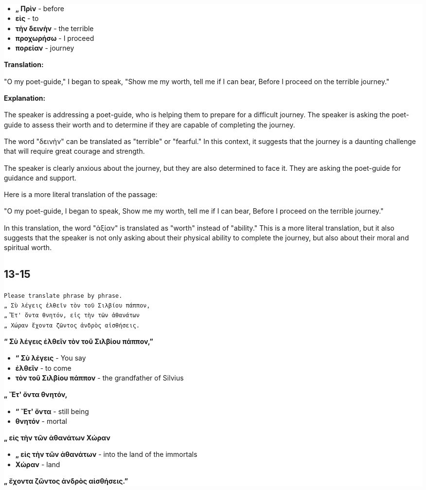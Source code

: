 * **„ Πρὶν** - before
* **εἰς** - to
* **τὴν δεινὴν** - the terrible
* **προχωρήσω** - I proceed
* **πορείαν** - journey

**Translation:**

"O my poet-guide," I began to speak,
"Show me my worth, tell me if I can bear,
Before I proceed on the terrible journey."

**Explanation:**

The speaker is addressing a poet-guide, who is helping them to prepare for a difficult journey. The speaker is asking the poet-guide to assess their worth and to determine if they are capable of completing the journey.

The word "δεινὴν" can be translated as "terrible" or "fearful." In this context, it suggests that the journey is a daunting challenge that will require great courage and strength.

The speaker is clearly anxious about the journey, but they are also determined to face it. They are asking the poet-guide for guidance and support.

Here is a more literal translation of the passage:

"O my poet-guide, I began to speak,
Show me my worth, tell me if I can bear,
Before I proceed on the terrible journey."

In this translation, the word "ἀξίαν" is translated as "worth" instead of "ability." This is a more literal translation, but it also suggests that the speaker is not only asking about their physical ability to complete the journey, but also about their moral and spiritual worth.

## 13-15

    Please translate phrase by phrase.
    „ Σὺ λέγεις ἐλθεῖν τὸν τοῦ Σιλβίου πάππον,
    „ Ἔτ' ὄντα θνητόν, εἰς τὴν τῶν ἀθανάτων
    „ Χώραν ἔχοντα ζῶντος ἀνδρὸς αἰσθήσεις.

**“ Σὺ λέγεις ἐλθεῖν τὸν τοῦ Σιλβίου πάππον,”**

* **“ Σὺ λέγεις** - You say
* **ἐλθεῖν** - to come
* **τὸν τοῦ Σιλβίου πάππον** - the grandfather of Silvius

**„ Ἔτ' ὄντα θνητόν,**

* **“ Ἔτ' ὄντα** - still being
* **θνητόν** - mortal

**„ εἰς τὴν τῶν ἀθανάτων Χώραν**

* **„ εἰς τὴν τῶν ἀθανάτων** - into the land of the immortals
* **Χώραν** - land

**„ ἔχοντα ζῶντος ἀνδρὸς αἰσθήσεις.”**
